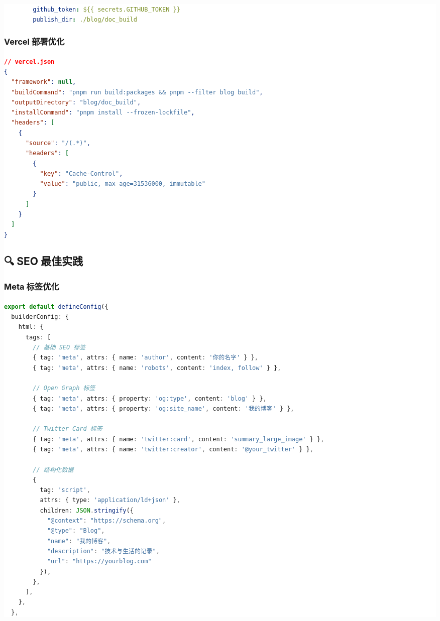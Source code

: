 ```yaml
        github_token: ${{ secrets.GITHUB_TOKEN }}
        publish_dir: ./blog/doc_build
```

### Vercel 部署优化

```json
// vercel.json
{
  "framework": null,
  "buildCommand": "pnpm run build:packages && pnpm --filter blog build",
  "outputDirectory": "blog/doc_build",
  "installCommand": "pnpm install --frozen-lockfile",
  "headers": [
    {
      "source": "/(.*)",
      "headers": [
        {
          "key": "Cache-Control",
          "value": "public, max-age=31536000, immutable"
        }
      ]
    }
  ]
}
```

## 🔍 SEO 最佳实践

### Meta 标签优化

```typescript
export default defineConfig({
  builderConfig: {
    html: {
      tags: [
        // 基础 SEO 标签
        { tag: 'meta', attrs: { name: 'author', content: '你的名字' } },
        { tag: 'meta', attrs: { name: 'robots', content: 'index, follow' } },
        
        // Open Graph 标签
        { tag: 'meta', attrs: { property: 'og:type', content: 'blog' } },
        { tag: 'meta', attrs: { property: 'og:site_name', content: '我的博客' } },
        
        // Twitter Card 标签
        { tag: 'meta', attrs: { name: 'twitter:card', content: 'summary_large_image' } },
        { tag: 'meta', attrs: { name: 'twitter:creator', content: '@your_twitter' } },
        
        // 结构化数据
        {
          tag: 'script',
          attrs: { type: 'application/ld+json' },
          children: JSON.stringify({
            "@context": "https://schema.org",
            "@type": "Blog",
            "name": "我的博客",
            "description": "技术与生活的记录",
            "url": "https://yourblog.com"
          }),
        },
      ],
    },
  },
```
